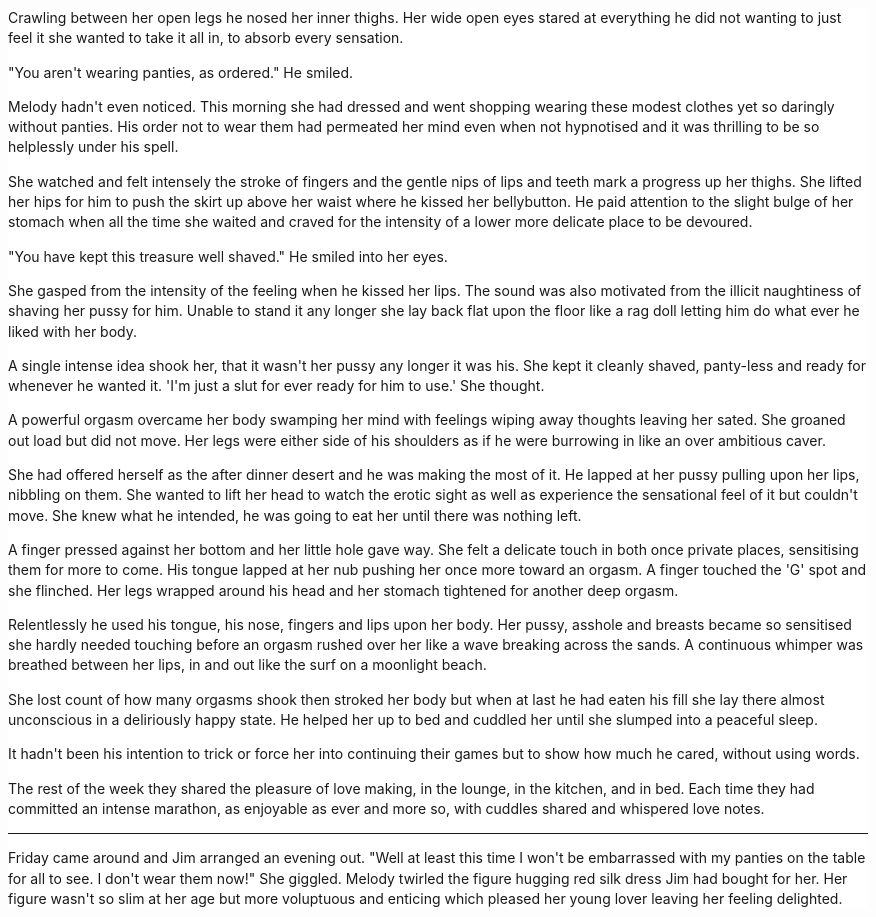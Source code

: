 Crawling between her open legs he nosed her inner thighs. Her wide open eyes stared at everything he did not wanting to just feel it she wanted to take it all in, to absorb every sensation. 

 "You aren't wearing panties, as ordered." He smiled. 

 Melody hadn't even noticed. This morning she had dressed and went shopping wearing these modest clothes yet so daringly without panties. His order not to wear them had permeated her mind even when not hypnotised and it was thrilling to be so helplessly under his spell. 

 She watched and felt intensely the stroke of fingers and the gentle nips of lips and teeth mark a progress up her thighs. She lifted her hips for him to push the skirt up above her waist where he kissed her bellybutton. He paid attention to the slight bulge of her stomach when all the time she waited and craved for the intensity of a lower more delicate place to be devoured. 

 "You have kept this treasure well shaved." He smiled into her eyes. 

 She gasped from the intensity of the feeling when he kissed her lips. The sound was also motivated from the illicit naughtiness of shaving her pussy for him. Unable to stand it any longer she lay back flat upon the floor like a rag doll letting him do what ever he liked with her body. 

 A single intense idea shook her, that it wasn't her pussy any longer it was his. She kept it cleanly shaved, panty-less and ready for whenever he wanted it. 'I'm just a slut for ever ready for him to use.' She thought. 

 A powerful orgasm overcame her body swamping her mind with feelings wiping away thoughts leaving her sated. She groaned out load but did not move. Her legs were either side of his shoulders as if he were burrowing in like an over ambitious caver. 

 She had offered herself as the after dinner desert and he was making the most of it. He lapped at her pussy pulling upon her lips, nibbling on them. She wanted to lift her head to watch the erotic sight as well as experience the sensational feel of it but couldn't move. She knew what he intended, he was going to eat her until there was nothing left. 

 A finger pressed against her bottom and her little hole gave way. She felt a delicate touch in both once private places, sensitising them for more to come. His tongue lapped at her nub pushing her once more toward an orgasm. A finger touched the 'G' spot and she flinched. Her legs wrapped around his head and her stomach tightened for another deep orgasm. 

 Relentlessly he used his tongue, his nose, fingers and lips upon her body. Her pussy, asshole and breasts became so sensitised she hardly needed touching before an orgasm rushed over her like a wave breaking across the sands. A continuous whimper was breathed between her lips, in and out like the surf on a moonlight beach. 

 She lost count of how many orgasms shook then stroked her body but when at last he had eaten his fill she lay there almost unconscious in a deliriously happy state. He helped her up to bed and cuddled her until she slumped into a peaceful sleep. 

 It hadn't been his intention to trick or force her into continuing their games but to show how much he cared, without using words. 

 The rest of the week they shared the pleasure of love making, in the lounge, in the kitchen, and in bed. Each time they had committed an intense marathon, as enjoyable as ever and more so, with cuddles shared and whispered love notes. 

 *** 

 Friday came around and Jim arranged an evening out. "Well at least this time I won't be embarrassed with my panties on the table for all to see. I don't wear them now!" She giggled. Melody twirled the figure hugging red silk dress Jim had bought for her. Her figure wasn't so slim at her age but more voluptuous and enticing which pleased her young lover leaving her feeling delighted. 
